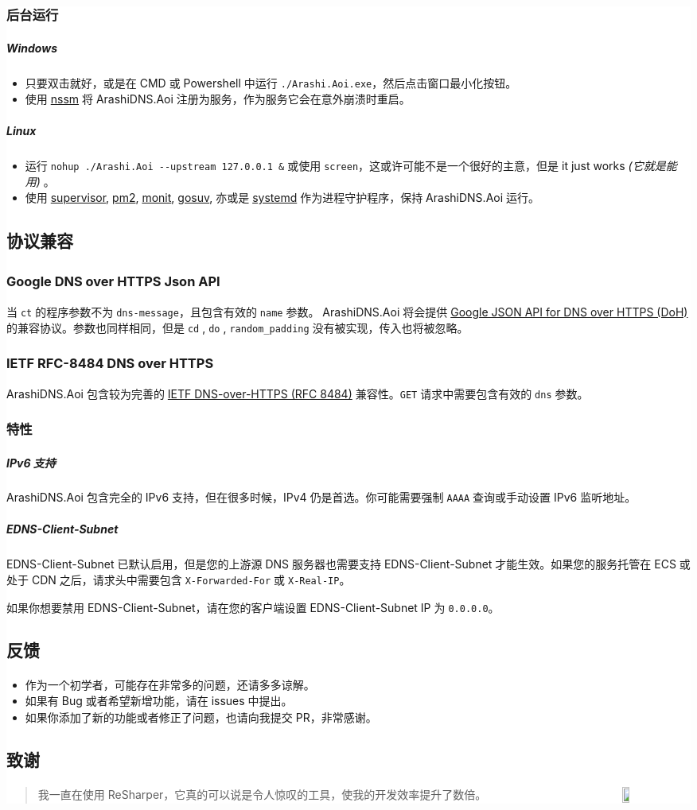 
### 后台运行

##### Windows

- 只要双击就好，或是在 CMD 或 Powershell 中运行 `./Arashi.Aoi.exe`，然后点击窗口最小化按钮。
- 使用 [nssm](https://nssm.cc/) 将 ArashiDNS.Aoi 注册为服务，作为服务它会在意外崩溃时重启。

##### Linux

- 运行 `nohup ./Arashi.Aoi --upstream 127.0.0.1 &` 或使用 `screen`，这或许可能不是一个很好的主意，但是 it just works *(它就是能用)* 。
- 使用 [supervisor](http://supervisord.org/), [pm2](https://pm2.keymetrics.io/), [monit](https://mmonit.com/monit/), [gosuv](https://github.com/codeskyblue/gosuv), 亦或是 [systemd](https://systemd.io/) 作为进程守护程序，保持 ArashiDNS.Aoi 运行。

## 协议兼容

### Google DNS over HTTPS Json API

当 `ct` 的程序参数不为 `dns-message`，且包含有效的 `name` 参数。 ArashiDNS.Aoi 将会提供 [Google JSON API for DNS over HTTPS (DoH)](https://developers.google.com/speed/public-dns/docs/doh/json) 的兼容协议。参数也同样相同，但是 `cd` , `do` , `random_padding` 没有被实现，传入也将被忽略。

### IETF RFC-8484 DNS over HTTPS

ArashiDNS.Aoi 包含较为完善的 [IETF DNS-over-HTTPS (RFC 8484)](https://tools.ietf.org/html/rfc8484) 兼容性。`GET` 请求中需要包含有效的 `dns` 参数。

### 特性

##### IPv6 支持

ArashiDNS.Aoi 包含完全的 IPv6 支持，但在很多时候，IPv4 仍是首选。你可能需要强制 `AAAA` 查询或手动设置 IPv6 监听地址。

##### EDNS-Client-Subnet

EDNS-Client-Subnet 已默认启用，但是您的上游源 DNS 服务器也需要支持 EDNS-Client-Subnet 才能生效。如果您的服务托管在 ECS 或处于 CDN 之后，请求头中需要包含 `X-Forwarded-For` 或 `X-Real-IP`。

如果你想要禁用 EDNS-Client-Subnet，请在您的客户端设置 EDNS-Client-Subnet IP 为 `0.0.0.0`。

## 反馈

- 作为一个初学者，可能存在非常多的问题，还请多多谅解。
- 如果有 Bug 或者希望新增功能，请在 issues 中提出。
- 如果你添加了新的功能或者修正了问题，也请向我提交 PR，非常感谢。

## 致谢

<img src='https://i.loli.net/2020/08/03/LWNj2BM6mxuYtRU.png' width="10%" height="10%" align="right"/>

> 我一直在使用 ReSharper，它真的可以说是令人惊叹的工具，使我的开发效率提升了数倍。
